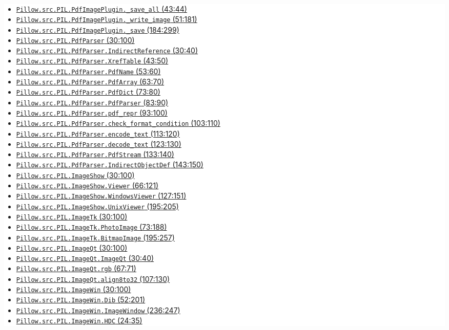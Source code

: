 - <a href="https://github.com/python-pillow/Pillow/blob/master/src/PIL/PdfImagePlugin.py#L43-L44" target="_blank" rel="noopener noreferrer">`Pillow.src.PIL.PdfImagePlugin._save_all` (43:44)</a>
- <a href="https://github.com/python-pillow/Pillow/blob/master/src/PIL/PdfImagePlugin.py#L51-L181" target="_blank" rel="noopener noreferrer">`Pillow.src.PIL.PdfImagePlugin._write_image` (51:181)</a>
- <a href="https://github.com/python-pillow/Pillow/blob/master/src/PIL/PdfImagePlugin.py#L184-L299" target="_blank" rel="noopener noreferrer">`Pillow.src.PIL.PdfImagePlugin._save` (184:299)</a>
- <a href="https://github.com/python-pillow/Pillow/blob/master/src/PIL/PdfParser.py#L30-L100" target="_blank" rel="noopener noreferrer">`Pillow.src.PIL.PdfParser` (30:100)</a>
- <a href="https://github.com/python-pillow/Pillow/blob/master/src/PIL/PdfParser.py#L30-L40" target="_blank" rel="noopener noreferrer">`Pillow.src.PIL.PdfParser.IndirectReference` (30:40)</a>
- <a href="https://github.com/python-pillow/Pillow/blob/master/src/PIL/PdfParser.py#L43-L50" target="_blank" rel="noopener noreferrer">`Pillow.src.PIL.PdfParser.XrefTable` (43:50)</a>
- <a href="https://github.com/python-pillow/Pillow/blob/master/src/PIL/PdfParser.py#L53-L60" target="_blank" rel="noopener noreferrer">`Pillow.src.PIL.PdfParser.PdfName` (53:60)</a>
- <a href="https://github.com/python-pillow/Pillow/blob/master/src/PIL/PdfParser.py#L63-L70" target="_blank" rel="noopener noreferrer">`Pillow.src.PIL.PdfParser.PdfArray` (63:70)</a>
- <a href="https://github.com/python-pillow/Pillow/blob/master/src/PIL/PdfParser.py#L73-L80" target="_blank" rel="noopener noreferrer">`Pillow.src.PIL.PdfParser.PdfDict` (73:80)</a>
- <a href="https://github.com/python-pillow/Pillow/blob/master/src/PIL/PdfParser.py#L83-L90" target="_blank" rel="noopener noreferrer">`Pillow.src.PIL.PdfParser.PdfParser` (83:90)</a>
- <a href="https://github.com/python-pillow/Pillow/blob/master/src/PIL/PdfParser.py#L93-L100" target="_blank" rel="noopener noreferrer">`Pillow.src.PIL.PdfParser.pdf_repr` (93:100)</a>
- <a href="https://github.com/python-pillow/Pillow/blob/master/src/PIL/PdfParser.py#L103-L110" target="_blank" rel="noopener noreferrer">`Pillow.src.PIL.PdfParser.check_format_condition` (103:110)</a>
- <a href="https://github.com/python-pillow/Pillow/blob/master/src/PIL/PdfParser.py#L113-L120" target="_blank" rel="noopener noreferrer">`Pillow.src.PIL.PdfParser.encode_text` (113:120)</a>
- <a href="https://github.com/python-pillow/Pillow/blob/master/src/PIL/PdfParser.py#L123-L130" target="_blank" rel="noopener noreferrer">`Pillow.src.PIL.PdfParser.decode_text` (123:130)</a>
- <a href="https://github.com/python-pillow/Pillow/blob/master/src/PIL/PdfParser.py#L133-L140" target="_blank" rel="noopener noreferrer">`Pillow.src.PIL.PdfParser.PdfStream` (133:140)</a>
- <a href="https://github.com/python-pillow/Pillow/blob/master/src/PIL/PdfParser.py#L143-L150" target="_blank" rel="noopener noreferrer">`Pillow.src.PIL.PdfParser.IndirectObjectDef` (143:150)</a>
- <a href="https://github.com/python-pillow/Pillow/blob/master/src/PIL/ImageShow.py#L30-L100" target="_blank" rel="noopener noreferrer">`Pillow.src.PIL.ImageShow` (30:100)</a>
- <a href="https://github.com/python-pillow/Pillow/blob/master/src/PIL/ImageShow.py#L66-L121" target="_blank" rel="noopener noreferrer">`Pillow.src.PIL.ImageShow.Viewer` (66:121)</a>
- <a href="https://github.com/python-pillow/Pillow/blob/master/src/PIL/ImageShow.py#L127-L151" target="_blank" rel="noopener noreferrer">`Pillow.src.PIL.ImageShow.WindowsViewer` (127:151)</a>
- <a href="https://github.com/python-pillow/Pillow/blob/master/src/PIL/ImageShow.py#L195-L205" target="_blank" rel="noopener noreferrer">`Pillow.src.PIL.ImageShow.UnixViewer` (195:205)</a>
- <a href="https://github.com/python-pillow/Pillow/blob/master/src/PIL/ImageTk.py#L30-L100" target="_blank" rel="noopener noreferrer">`Pillow.src.PIL.ImageTk` (30:100)</a>
- <a href="https://github.com/python-pillow/Pillow/blob/master/src/PIL/ImageTk.py#L73-L188" target="_blank" rel="noopener noreferrer">`Pillow.src.PIL.ImageTk.PhotoImage` (73:188)</a>
- <a href="https://github.com/python-pillow/Pillow/blob/master/src/PIL/ImageTk.py#L195-L257" target="_blank" rel="noopener noreferrer">`Pillow.src.PIL.ImageTk.BitmapImage` (195:257)</a>
- <a href="https://github.com/python-pillow/Pillow/blob/master/src/PIL/ImageQt.py#L30-L100" target="_blank" rel="noopener noreferrer">`Pillow.src.PIL.ImageQt` (30:100)</a>
- <a href="https://github.com/python-pillow/Pillow/blob/master/src/PIL/ImageQt.py#L30-L40" target="_blank" rel="noopener noreferrer">`Pillow.src.PIL.ImageQt.ImageQt` (30:40)</a>
- <a href="https://github.com/python-pillow/Pillow/blob/master/src/PIL/ImageQt.py#L67-L71" target="_blank" rel="noopener noreferrer">`Pillow.src.PIL.ImageQt.rgb` (67:71)</a>
- <a href="https://github.com/python-pillow/Pillow/blob/master/src/PIL/ImageQt.py#L107-L130" target="_blank" rel="noopener noreferrer">`Pillow.src.PIL.ImageQt.align8to32` (107:130)</a>
- <a href="https://github.com/python-pillow/Pillow/blob/master/src/PIL/ImageWin.py#L30-L100" target="_blank" rel="noopener noreferrer">`Pillow.src.PIL.ImageWin` (30:100)</a>
- <a href="https://github.com/python-pillow/Pillow/blob/master/src/PIL/ImageWin.py#L52-L201" target="_blank" rel="noopener noreferrer">`Pillow.src.PIL.ImageWin.Dib` (52:201)</a>
- <a href="https://github.com/python-pillow/Pillow/blob/master/src/PIL/ImageWin.py#L236-L247" target="_blank" rel="noopener noreferrer">`Pillow.src.PIL.ImageWin.ImageWindow` (236:247)</a>
- <a href="https://github.com/python-pillow/Pillow/blob/master/src/PIL/ImageWin.py#L24-L35" target="_blank" rel="noopener noreferrer">`Pillow.src.PIL.ImageWin.HDC` (24:35)</a>